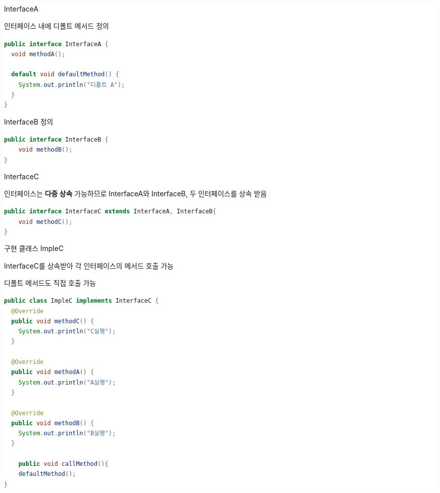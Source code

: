 InterfaceA

인터페이스 내에 디폴트 메서드 정의

```java
public interface InterfaceA {
  void methodA();

  default void defaultMethod() {
    System.out.println("디폴트 A");
  }
}
```

InterfaceB 정의

```java
public interface InterfaceB {
    void methodB();
}
```

InterfaceC

인터페이스는 **다중 상속** 가능하므로 InterfaceA와 InterfaceB, 두 인터페이스를 상속 받음

```java
public interface InterfaceC extends InterfaceA, InterfaceB{
    void methodC();
}
```

구현 클래스 ImpleC

InterfaceC를 상속받아 각 인터페이스의 메서드 호출 가능

디폴트 메서드도 직접 호출 가능

```java
public class ImpleC implements InterfaceC {
  @Override
  public void methodC() {
    System.out.println("C실행");
  }

  @Override
  public void methodA() {
    System.out.println("A실행");
  }

  @Override
  public void methodB() {
    System.out.println("B실행");
  }

	public void callMethod(){
    defaultMethod();
}
```
